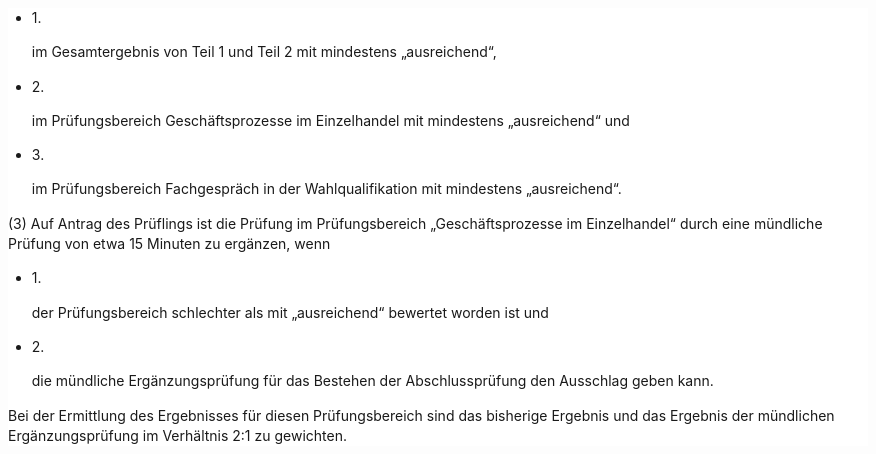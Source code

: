   - 1\.
    
    <div style="">
    
    im Gesamtergebnis von Teil 1 und Teil 2 mit mindestens
    „ausreichend“,
    
    </div>

  - 2\.
    
    <div style="">
    
    im Prüfungsbereich Geschäftsprozesse im Einzelhandel mit mindestens
    „ausreichend“ und
    
    </div>

  - 3\.
    
    <div style="">
    
    im Prüfungsbereich Fachgespräch in der Wahlqualifikation mit
    mindestens „ausreichend“.
    
    </div>

</div>

<div class="jurAbsatz">

(3) Auf Antrag des Prüflings ist die Prüfung im Prüfungsbereich
„Geschäftsprozesse im Einzelhandel“ durch eine mündliche Prüfung von
etwa 15 Minuten zu ergänzen, wenn

  - 1\.
    
    <div style="">
    
    der Prüfungsbereich schlechter als mit „ausreichend“ bewertet worden
    ist und
    
    </div>

  - 2\.
    
    <div style="">
    
    die mündliche Ergänzungsprüfung für das Bestehen der
    Abschlussprüfung den Ausschlag geben kann.
    
    </div>

Bei der Ermittlung des Ergebnisses für diesen Prüfungsbereich sind das
bisherige Ergebnis und das Ergebnis der mündlichen Ergänzungsprüfung im
Verhältnis 2:1 zu gewichten.

</div>

</div>

</div>
